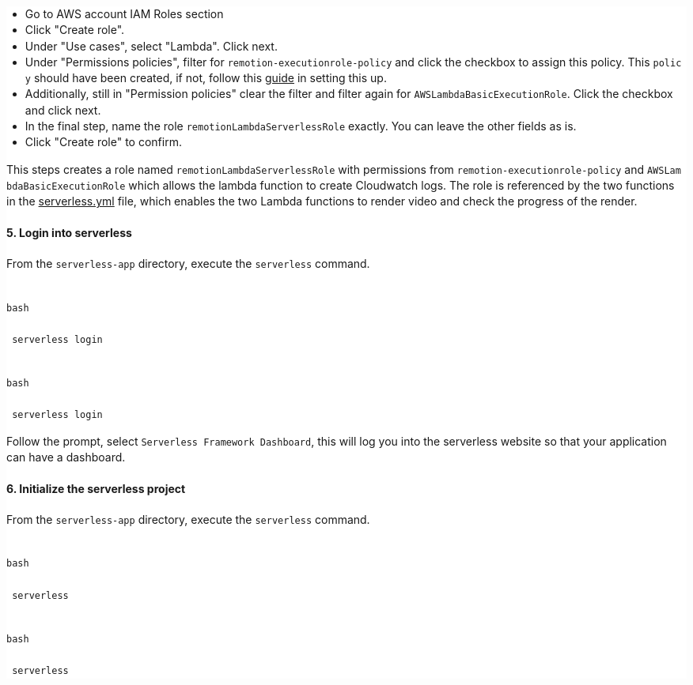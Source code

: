 - Go to AWS account IAM Roles section
- Click "Create role".
- Under "Use cases", select "Lambda". Click next.
- Under "Permissions policies", filter for `remotion-executionrole-policy` and click the checkbox to assign this policy. This `policy` should have been created, if not, follow this [guide](/docs/lambda/without-iam/#1-create-role-policy) in setting this up.
- Additionally, still in "Permission policies" clear the filter and filter again for `AWSLambdaBasicExecutionRole`. Click the checkbox and click next.
- In the final step, name the role `remotionLambdaServerlessRole` exactly. You can leave the other fields as is.
- Click "Create role" to confirm.

This steps creates a role named `remotionLambdaServerlessRole` with permissions from `remotion-executionrole-policy` and `AWSLambdaBasicExecutionRole` which allows the lambda function to create Cloudwatch logs. The role is referenced by the two functions in the [serverless.yml](https://github.com/alexfernandez803/remotion-serverless/blob/main/serverless-app/serverless.yml#L78) file, which enables the two Lambda functions to render video and check the progress of the render.

#### 5\. Login into serverless [​](\#5-login-into-serverless "Direct link to 5. Login into serverless")

From the `serverless-app` directory, execute the `serverless` command.

```

bash

 serverless login
```

```

bash

 serverless login
```

Follow the prompt, select `Serverless Framework Dashboard`, this will log you into the serverless website so that your application can have a dashboard.

#### 6\. Initialize the serverless project [​](\#6-initialize-the-serverless-project "Direct link to 6. Initialize the serverless project")

From the `serverless-app` directory, execute the `serverless` command.

```

bash

 serverless
```

```

bash

 serverless
```
